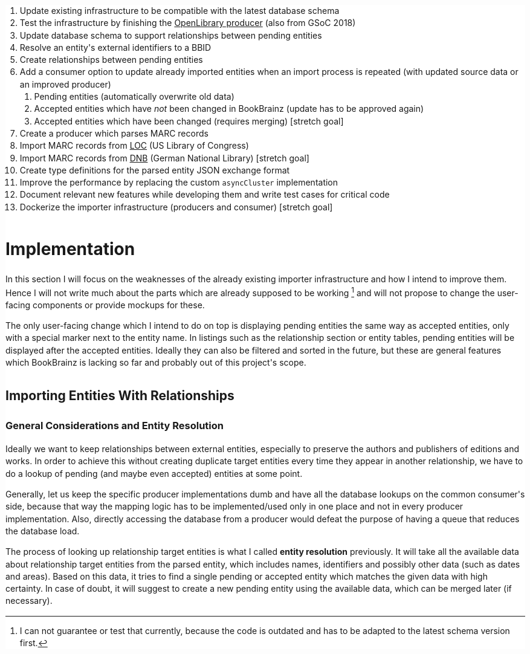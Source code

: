 1. Update existing infrastructure to be compatible with the latest database schema
2. Test the infrastructure by finishing the [OpenLibrary producer] (also from GSoC 2018)
3. Update database schema to support relationships between pending entities
4. Resolve an entity's external identifiers to a BBID
5. Create relationships between pending entities
6. Add a consumer option to update already imported entities when an import process is repeated (with updated source data or an improved producer)
   1. Pending entities (automatically overwrite old data)
   2. Accepted entities which have *not* been changed in BookBrainz (update has to be approved again)
   3. Accepted entities which have been changed (requires merging) [stretch goal]
7. Create a producer which parses MARC records
8. Import MARC records from [LOC](#loc) (US Library of Congress)
9. Import MARC records from [DNB](#dnb) (German National Library) [stretch goal]
10. Create type definitions for the parsed entity JSON exchange format
11. Improve the performance by replacing the custom `asyncCluster` implementation
12. Document relevant new features while developing them and write test cases for critical code
13. Dockerize the importer infrastructure (producers and consumer) [stretch goal]

[OpenLibrary producer]: https://github.com/metabrainz/bookbrainz-utils/tree/master/importer/src/openLibrary/producer

# Implementation

In this section I will focus on the weaknesses of the already existing importer infrastructure and how I intend to improve them.
Hence I will not write much about the parts which are already supposed to be working [^outdated-code] and will not propose to change the user-facing components or provide mockups for these.

The only user-facing change which I intend to do on top is displaying pending entities the same way as accepted entities, only with a special marker next to the entity name.
In listings such as the relationship section or entity tables, pending entities will be displayed after the accepted entities.
Ideally they can also be filtered and sorted in the future, but these are general features which BookBrainz is lacking so far and probably out of this project's scope.

[^outdated-code]: I can not guarantee or test that currently, because the code is outdated and has to be adapted to the latest schema version first.

## Importing Entities With Relationships

### General Considerations and Entity Resolution

Ideally we want to keep relationships between external entities, especially to preserve the authors and publishers of editions and works.
In order to achieve this without creating duplicate target entities every time they appear in another relationship, we have to do a lookup of pending (and maybe even accepted) entities at some point.

Generally, let us keep the specific producer implementations dumb and have all the database lookups on the common consumer's side, because that way the mapping logic has to be implemented/used only in one place and not in every producer implementation.
Also, directly accessing the database from a producer would defeat the purpose of having a queue that reduces the database load.

The process of looking up relationship target entities is what I called **entity resolution** previously.
It will take all the available data about relationship target entities from the parsed entity, which includes names, identifiers and possibly other data (such as dates and areas).
Based on this data, it tries to find a single pending or accepted entity which matches the given data with high certainty.
In case of doubt, it will suggest to create a new pending entity using the available data, which can be merged later (if necessary).


[JSON]: https://www.json.org/json-en.html
[MARC]: https://www.loc.gov/marc/
[^blog-2018]: Blog post: [GSoC 2018: Developing infrastructure for importing data into BookBrainz](https://blog.metabrainz.org/2018/08/13/gsoc-2018-developing-infrastructure-for-importing-data-into-bookbrainz/)
[^site-pr]: Once the open pull request with the website changes has been merged: [bookbrainz-site#201]
[RabbitMQ]: https://www.rabbitmq.com/
[bookbrainz-site#201]: https://github.com/metabrainz/bookbrainz-site/pull/201
[^1]: Refers to *regular* bidirectional relationships between two entities as well as *implicit* unidirectional relationships (which are used for Author Credits, Publisher lists and the link between an Edition and its Edition Group).
[^proposal-2018]: Proposal: [GSoC 2018: Importing data into BookBrainz](https://community.metabrainz.org/t/gsoc-2018-importing-data-into-bookbrainz/367714)
[^irc-logs-2019]: Discussion between *bukwurm* and *Mr_Monkey* in `#metabrainz` (IRC Logs: [June 3rd 2019](https://chatlogs.metabrainz.org/brainzbot/metabrainz/msg/4407776/) | [June 4th 2019](https://chatlogs.metabrainz.org/brainzbot/metabrainz/msg/4408831/))
[^importer-code]: Code of the importer software infrastructure: [bookbrainz-utils/importer](https://github.com/metabrainz/bookbrainz-utils/tree/master/importer)
[bookbrainz-site]: https://github.com/metabrainz/bookbrainz-site
[cluster]: https://nodejs.org/api/cluster.html
[worker threads]: https://nodejs.org/api/worker_threads.html
[validators]: https://github.com/metabrainz/bookbrainz-site/tree/master/src/client/entity-editor/validators
[bookbrainz-data-js]: https://github.com/metabrainz/bookbrainz-data-js
[Accepted entity]: entity-accepted.drawio.svg
[Pending entity 2018]: entity-pending-2018.drawio.svg
[Pending entity 2023]: entity-pending-2023.drawio.svg
[^no-redundancy]: This causes no redundant data, as both the accepted entity and the pending entity will point to the same `bookbrainz.*_data` column (for the initial revision).
[^marc-wiki]: Source: <https://en.wikipedia.org/wiki/MARC_standards>
[^test-data]: Test data set: 24.1 MB / 7.1 MB uncompressed XML / binary file is only 1.8 MB / 1.7 MB gzipped
[marcjs]: https://github.com/fredericd/marcjs
[stream]: https://nodejs.org/api/stream.html
[^loc-facts]: Source: [Fascinating Facts | About the Library | Library of Congress](https://www.loc.gov/about/fascinating-facts/)
[^dnb-mandate]: Source: [DNB - Our collection mandate](https://www.dnb.de/sammelauftrag)